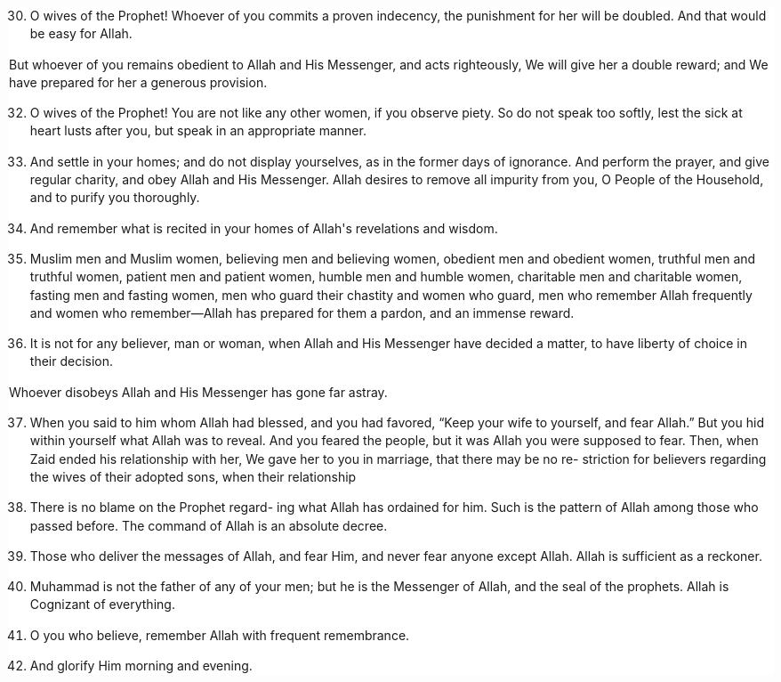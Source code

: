 30. O wives of the Prophet! Whoever of you commits a proven indecency, the punishment for her will be doubled. And that would
be easy for Allah.

But whoever of you remains obedient to Allah and His Messenger, and acts righteously, We will give her a double reward; and
We have prepared for her a generous provision.




32. O wives of the Prophet! You are not like
any other women, if you observe piety. So do
not speak too softly, lest the sick at heart lusts
after you, but speak in an appropriate manner.

33. And settle in your homes; and do not display yourselves, as in the former days of ignorance. And perform the prayer, and give regular charity, and obey Allah and His Messenger. Allah desires to remove all impurity from
you, O People of the Household, and to purify you thoroughly.

34. And remember what is recited in your homes of Allah's revelations and wisdom. 

35. Muslim men and Muslim women, believing men and believing women, obedient men and obedient women, truthful men and truthful women, patient men and patient women, humble men and humble women, charitable men and charitable women, fasting men and fasting women, men who guard
their chastity and women who guard, men who remember Allah frequently and women
who remember—Allah has prepared for them a pardon, and an immense reward.

36. It is not for any believer, man or woman, when Allah and His Messenger have decided
a matter, to have liberty of choice in their decision. 

Whoever disobeys Allah and His Messenger has gone far astray.

37. When you said to him whom Allah had blessed, and you had favored, “Keep your
wife to yourself, and fear Allah.” But you hid within yourself what Allah was to reveal. And
you feared the people, but it was Allah you were supposed to fear. Then, when Zaid
ended his relationship with her, We gave her to you in marriage, that there may be no re-
striction for believers regarding the wives of their adopted sons, when their relationship


38. There is no blame on the Prophet regard-
ing what Allah has ordained for him. Such is
the pattern of Allah among those who passed
before. The command of Allah is an absolute
decree.
39. Those who deliver the messages of Allah,
and fear Him, and never fear anyone except
Allah. Allah is sufficient as a reckoner.
40. Muhammad is not the father of any of your
men; but he is the Messenger of Allah, and
the seal of the prophets. Allah is Cognizant of
everything.
41. O you who believe, remember Allah with
frequent remembrance.

42. And glorify Him morning and evening.
